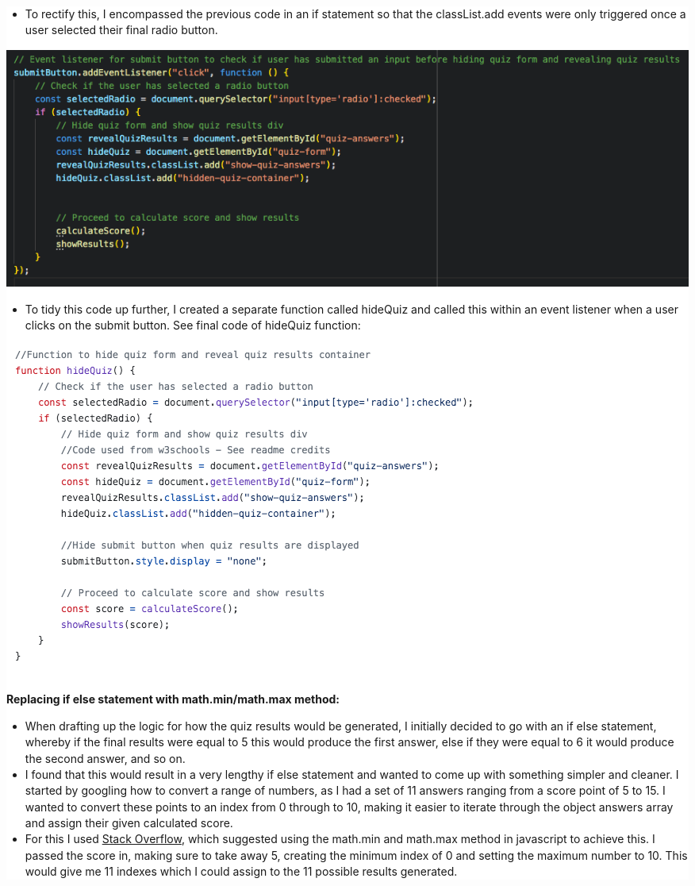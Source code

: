 - To rectify this, I encompassed the previous code in an if statement so that the classList.add events were only triggered once a user selected their final radio button.

![Quiz flow fixed](docs/images/quiz-flow-ammended.png)

- To tidy this code up further, I created a separate function called hideQuiz and called this within an event listener when a user clicks on the submit button. See final code of hideQuiz function:

![hideQuiz function](docs/images/hide-quiz-function.png)

**Replacing if else statement with math.min/math.max method:**

- When drafting up the logic for how the quiz results would be generated, I initially decided to go with an if else statement, whereby if the final results were equal to 5 this would produce the first answer, else if they were equal to 6 it would produce the second answer, and so on.
- I found that this would result in a very lengthy if else statement and wanted to come up with something simpler and cleaner. I started by googling how to convert a range of numbers, as I had a set of 11 answers ranging from a score point of 5 to 15. I wanted to convert these points to an index from 0 through to 10, making it easier to iterate through the object answers array and assign their given calculated score.
- For this I used [Stack Overflow](https://stackoverflow.com/questions/5842747/how-can-i-use-javascript-to-limit-a-number-between-a-min-max-value), which suggested using the math.min and math.max method in javascript to achieve this. I passed the score in, making sure to take away 5, creating the minimum index of 0 and setting the maximum number to 10. This would give me 11 indexes which I could assign to the 11 possible results generated.
